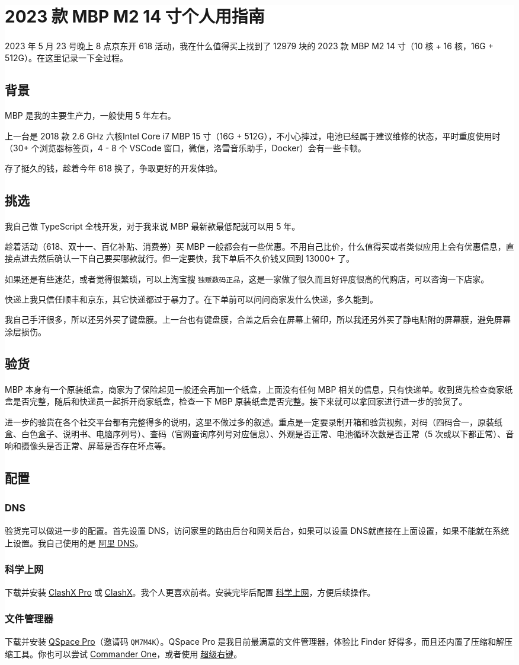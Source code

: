 # 2023 款 MBP M2 14 寸个人用指南

2023 年 5 月 23 号晚上 8 点京东开 618 活动，我在什么值得买上找到了 12979 块的 2023 款 MBP M2 14 寸（10 核 + 16 核，16G + 512G）。在这里记录一下全过程。

## 背景

MBP 是我的主要生产力，一般使用 5 年左右。

上一台是 2018 款 2.6 GHz 六核Intel Core i7 MBP 15 寸（16G + 512G），不小心摔过，电池已经属于建议维修的状态，平时重度使用时（30+ 个浏览器标签页，4 - 8 个 VSCode 窗口，微信，洛雪音乐助手，Docker）会有一些卡顿。

存了挺久的钱，趁着今年 618 换了，争取更好的开发体验。

## 挑选

我自己做 TypeScript 全栈开发，对于我来说 MBP 最新款最低配就可以用 5 年。

趁着活动（618、双十一、百亿补贴、消费券）买 MBP 一般都会有一些优惠。不用自己比价，什么值得买或者类似应用上会有优惠信息，直接点进去然后确认一下自己要买哪款就行。但一定要快，我下单后不久价钱又回到 13000+ 了。

如果还是有些迷茫，或者觉得很繁琐，可以上淘宝搜 `独贩数码正品`，这是一家做了很久而且好评度很高的代购店，可以咨询一下店家。

快递上我只信任顺丰和京东，其它快递都过于暴力了。在下单前可以问问商家发什么快递，多久能到。

我自己手汗很多，所以还另外买了键盘膜。上一台也有键盘膜，合盖之后会在屏幕上留印，所以我还另外买了静电贴附的屏幕膜，避免屏幕涂层损伤。

## 验货

MBP 本身有一个原装纸盒，商家为了保险起见一般还会再加一个纸盒，上面没有任何 MBP 相关的信息，只有快递单。收到货先检查商家纸盒是否完整，随后和快递员一起拆开商家纸盒，检查一下 MBP 原装纸盒是否完整。接下来就可以拿回家进行进一步的验货了。

进一步的验货在各个社交平台都有完整得多的说明，这里不做过多的叙述。重点是一定要录制开箱和验货视频，对码（四码合一，原装纸盒、白色盒子、说明书、电脑序列号）、查码（官网查询序列号对应信息）、外观是否正常、电池循环次数是否正常（5 次或以下都正常）、音响和摄像头是否正常、屏幕是否存在坏点等。

## 配置

### DNS

验货完可以做进一步的配置。首先设置 DNS，访问家里的路由后台和网关后台，如果可以设置 DNS就直接在上面设置，如果不能就在系统上设置。我自己使用的是 [阿里 DNS](https://www.alidns.com/)。

### 科学上网

下载并安装 [ClashX Pro](https://install.appcenter.ms/users/clashx/apps/clashx-pro/distribution_groups/public) 或 [ClashX](https://github.com/yichengchen/clashX/releases)。我个人更喜欢前者。安装完毕后配置 [科学上网](https://52bp.org/)，方便后续操作。

### 文件管理器

下载并安装 [QSpace Pro](https://qspace.awehunt.com/zh-cn/index.html)（邀请码 `QM7M4K`）。QSpace Pro 是我目前最满意的文件管理器，体验比 Finder 好得多，而且还内置了压缩和解压缩工具。你也可以尝试 [Commander One](https://mac.eltima.com/file-manager.html)，或者使用 [超级右键](https://www.better365.cn/irightmouse.html)。
